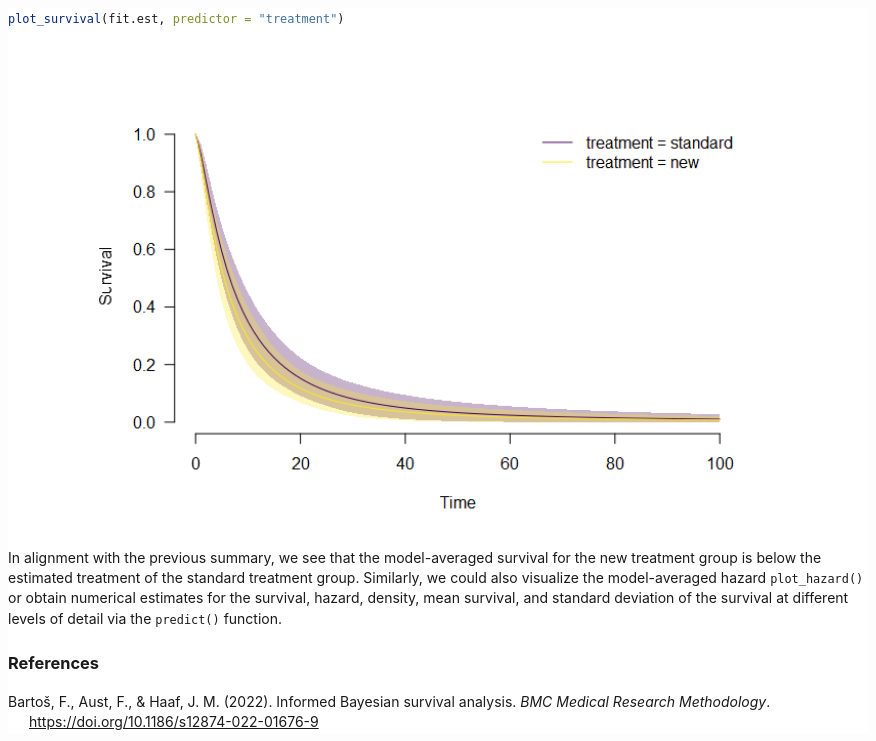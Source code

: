 ``` r
plot_survival(fit.est, predictor = "treatment")
```

<img src="man/figures/README-predicted_surival-1.png" width="80%" style="display: block; margin: auto;" />

In alignment with the previous summary, we see that the model-averaged
survival for the new treatment group is below the estimated treatment of
the standard treatment group. Similarly, we could also visualize the
model-averaged hazard `plot_hazard()` or obtain numerical estimates for
the survival, hazard, density, mean survival, and standard deviation of
the survival at different levels of detail via the `predict()` function.

### References

<div id="refs" class="references csl-bib-body hanging-indent"
line-spacing="2">

<div id="ref-bartos2021informed" class="csl-entry">

Bartoš, F., Aust, F., & Haaf, J. M. (2022). Informed Bayesian survival
analysis. *BMC Medical Research Methodology*.
<https://doi.org/10.1186/s12874-022-01676-9>

</div>

</div>
